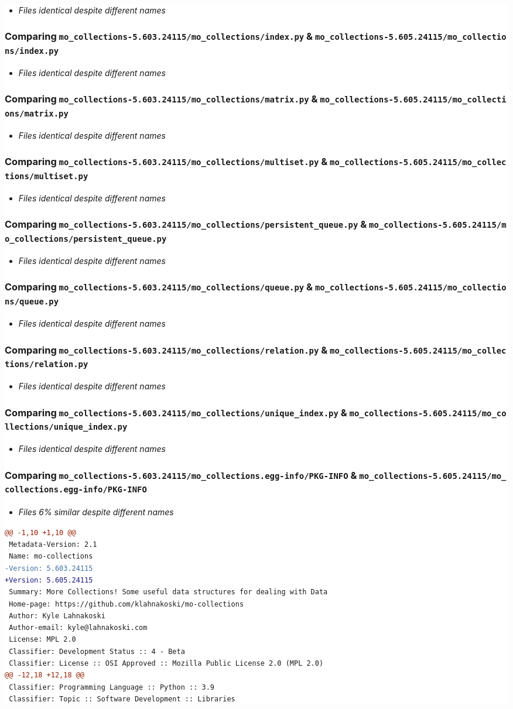  * *Files identical despite different names*

### Comparing `mo_collections-5.603.24115/mo_collections/index.py` & `mo_collections-5.605.24115/mo_collections/index.py`

 * *Files identical despite different names*

### Comparing `mo_collections-5.603.24115/mo_collections/matrix.py` & `mo_collections-5.605.24115/mo_collections/matrix.py`

 * *Files identical despite different names*

### Comparing `mo_collections-5.603.24115/mo_collections/multiset.py` & `mo_collections-5.605.24115/mo_collections/multiset.py`

 * *Files identical despite different names*

### Comparing `mo_collections-5.603.24115/mo_collections/persistent_queue.py` & `mo_collections-5.605.24115/mo_collections/persistent_queue.py`

 * *Files identical despite different names*

### Comparing `mo_collections-5.603.24115/mo_collections/queue.py` & `mo_collections-5.605.24115/mo_collections/queue.py`

 * *Files identical despite different names*

### Comparing `mo_collections-5.603.24115/mo_collections/relation.py` & `mo_collections-5.605.24115/mo_collections/relation.py`

 * *Files identical despite different names*

### Comparing `mo_collections-5.603.24115/mo_collections/unique_index.py` & `mo_collections-5.605.24115/mo_collections/unique_index.py`

 * *Files identical despite different names*

### Comparing `mo_collections-5.603.24115/mo_collections.egg-info/PKG-INFO` & `mo_collections-5.605.24115/mo_collections.egg-info/PKG-INFO`

 * *Files 6% similar despite different names*

```diff
@@ -1,10 +1,10 @@
 Metadata-Version: 2.1
 Name: mo-collections
-Version: 5.603.24115
+Version: 5.605.24115
 Summary: More Collections! Some useful data structures for dealing with Data
 Home-page: https://github.com/klahnakoski/mo-collections
 Author: Kyle Lahnakoski
 Author-email: kyle@lahnakoski.com
 License: MPL 2.0
 Classifier: Development Status :: 4 - Beta
 Classifier: License :: OSI Approved :: Mozilla Public License 2.0 (MPL 2.0)
@@ -12,18 +12,18 @@
 Classifier: Programming Language :: Python :: 3.9
 Classifier: Topic :: Software Development :: Libraries
```